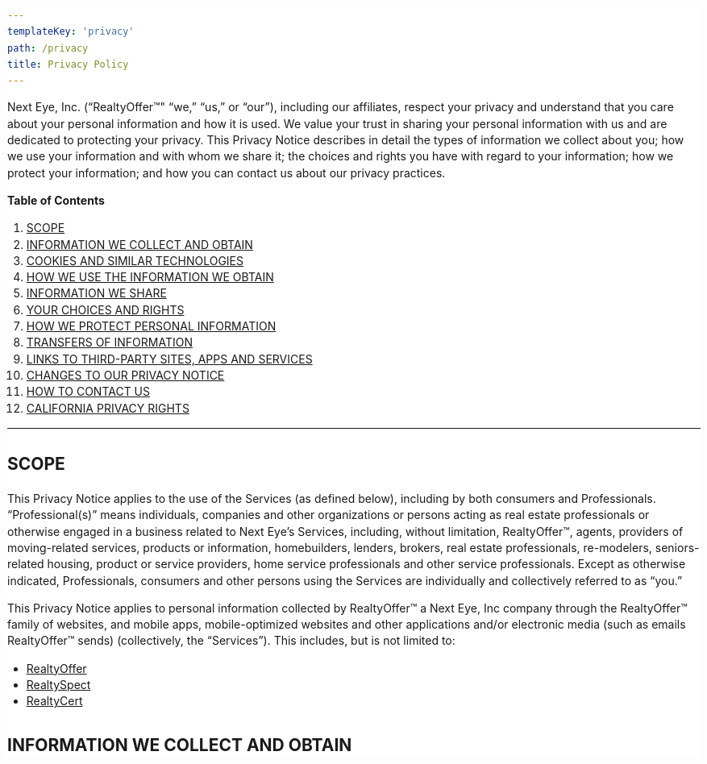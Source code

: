 ```yaml
---
templateKey: 'privacy'
path: /privacy
title: Privacy Policy
---
```


Next Eye, Inc. (“RealtyOffer™" “we,” “us,” or “our”), including our affiliates, respect your privacy and understand that you care about your personal information and how it is used. We value your trust in sharing your personal information with us and are dedicated to protecting your privacy. This Privacy Notice describes in detail the types of information we collect about you; how we use your information and with whom we share it; the choices and rights you have with regard to your information; how we protect your information; and how you can contact us about our privacy practices.

**Table of Contents**

1. [SCOPE](#scope)
2. [INFORMATION WE COLLECT AND OBTAIN](#information-we-collect-and-obtain)
3. [COOKIES AND SIMILAR TECHNOLOGIES](#cookies-and-similar-technologies)
4. [HOW WE USE THE INFORMATION WE OBTAIN](#how-we-use-the-information-we-obtain)
5. [INFORMATION WE SHARE](#information-we-share)
6. [YOUR CHOICES AND RIGHTS](#your-choices-and-rights)
7. [HOW WE PROTECT PERSONAL INFORMATION](#how-we-protect-personal-information)
8. [TRANSFERS OF INFORMATION](#transfers-of-information)
9. [LINKS TO THIRD-PARTY SITES, APPS AND SERVICES](#links-to-third-party-sites-apps-and-services)
10. [CHANGES TO OUR PRIVACY NOTICE](#changes-to-our-privacy-notice)
11. [HOW TO CONTACT US](#how-to-contact-us)
12. [CALIFORNIA PRIVACY RIGHTS](#california-privacy-rights)

---

## SCOPE

This Privacy Notice applies to the use of the Services (as defined below), including by both consumers and Professionals. “Professional(s)” means individuals, companies and other organizations or persons acting as real estate professionals or otherwise engaged in a business related to Next Eye’s Services, including, without limitation, RealtyOffer™, agents, providers of moving-related services, products or information, homebuilders, lenders, brokers, real estate professionals, re-modelers, seniors-related housing, product or service providers, home service professionals and other service professionals. Except as otherwise indicated, Professionals, consumers and other persons using the Services are individually and collectively referred to as “you.”

This Privacy Notice applies to personal information collected by RealtyOffer™ a Next Eye, Inc company through the RealtyOffer™ family of websites, and mobile apps, mobile-optimized websites and other applications and/or electronic media (such as emails RealtyOffer™ sends) (collectively, the “Services”). This includes, but is not limited to:

- [RealtyOffer](https://www.realtyoffer.com)
- [RealtySpect](https://www.realtyspect.com)
- [RealtyCert](https://www.realtycert.com)

## INFORMATION WE COLLECT AND OBTAIN

